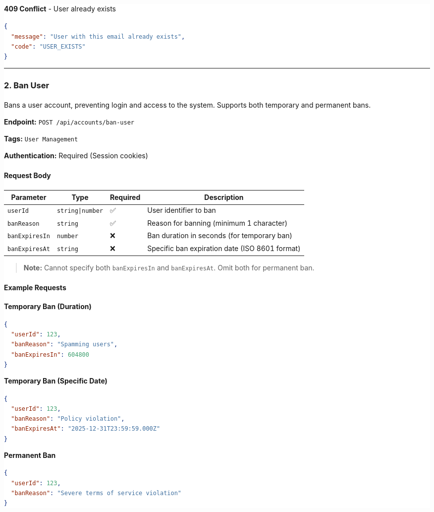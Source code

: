 **409 Conflict** - User already exists
```json
{
  "message": "User with this email already exists",
  "code": "USER_EXISTS"
}
```

---

### 2. Ban User

Bans a user account, preventing login and access to the system. Supports both temporary and permanent bans.

**Endpoint:** `POST /api/accounts/ban-user`

**Tags:** `User Management`

**Authentication:** Required (Session cookies)

#### Request Body

| Parameter | Type | Required | Description |
|-----------|------|----------|-------------|
| `userId` | `string\|number` | ✅ | User identifier to ban |
| `banReason` | `string` | ✅ | Reason for banning (minimum 1 character) |
| `banExpiresIn` | `number` | ❌ | Ban duration in seconds (for temporary ban) |
| `banExpiresAt` | `string` | ❌ | Specific ban expiration date (ISO 8601 format) |

> **Note:** Cannot specify both `banExpiresIn` and `banExpiresAt`. Omit both for permanent ban.

#### Example Requests

**Temporary Ban (Duration)**
```json
{
  "userId": 123,
  "banReason": "Spamming users",
  "banExpiresIn": 604800
}
```

**Temporary Ban (Specific Date)**
```json
{
  "userId": 123,
  "banReason": "Policy violation",
  "banExpiresAt": "2025-12-31T23:59:59.000Z"
}
```

**Permanent Ban**
```json
{
  "userId": 123,
  "banReason": "Severe terms of service violation"
}
```
